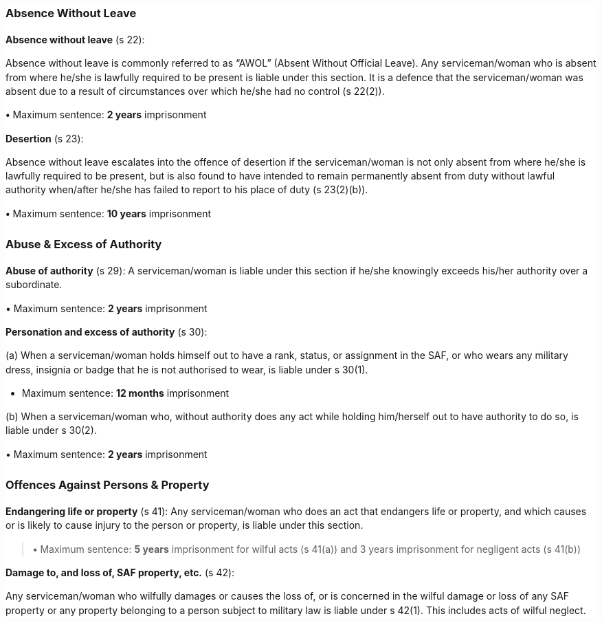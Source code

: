 ### Absence Without Leave

**Absence without leave** (s 22):

Absence without leave is commonly referred to as “AWOL” (Absent Without
Official Leave). Any serviceman/woman who is absent from where he/she is
lawfully required to be present is liable under this section. It is a
defence that the serviceman/woman was absent due to a result of
circumstances over which he/she had no control (s 22(2)).

**•** Maximum sentence: **2 years** imprisonment

**Desertion** (s 23):

Absence without leave escalates into the offence of desertion if the
serviceman/woman is not only absent from where he/she is lawfully
required to be present, but is also found to have intended to remain
permanently absent from duty without lawful authority when/after he/she
has failed to report to his place of duty (s 23(2)(b)).

**•** Maximum sentence: **10 years** imprisonment

### Abuse & Excess of Authority

**Abuse of authority** (s 29): A serviceman/woman is liable under this
section if he/she knowingly exceeds his/her authority over a
subordinate.

• Maximum sentence: **2 years** imprisonment

**Personation and excess of authority** (s 30):

\(a) When a serviceman/woman holds himself out to have a rank, status, or
assignment in the SAF, or who wears any military dress, insignia or
badge that he is not authorised to wear, is liable under s 30(1).

-   Maximum sentence: **12 months** imprisonment

\(b) When a serviceman/woman who, without authority does any act while
holding him/herself out to have authority to do so, is liable under s
30(2).

• Maximum sentence: **2 years** imprisonment

### Offences Against Persons & Property

**Endangering life or property** (s 41): Any serviceman/woman who does
an act that endangers life or property, and which causes or is likely to
cause injury to the person or property, is liable under this section.

> **•** Maximum sentence: **5 years** imprisonment for wilful acts (s
> 41(a)) and 3 years imprisonment for negligent acts (s 41(b))

**Damage to, and loss of, SAF property, etc.** (s 42):

Any serviceman/woman who wilfully damages or causes the loss of, or is
concerned in the wilful damage or loss of any SAF property or any
property belonging to a person subject to military law is liable under s
42(1). This includes acts of wilful neglect.
